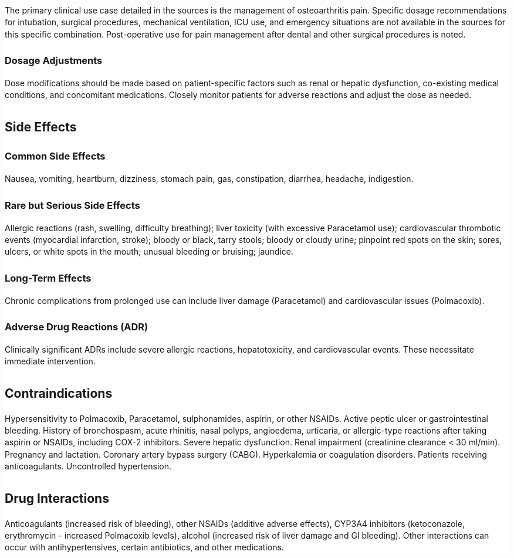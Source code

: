 The primary clinical use case detailed in the sources is the management of osteoarthritis pain.  Specific dosage recommendations for intubation, surgical procedures, mechanical ventilation, ICU use, and emergency situations are not available in the sources for this specific combination. Post-operative use for pain management after dental and other surgical procedures is noted.


### **Dosage Adjustments**

Dose modifications should be made based on patient-specific factors such as renal or hepatic dysfunction, co-existing medical conditions, and concomitant medications. Closely monitor patients for adverse reactions and adjust the dose as needed.




## **Side Effects**

### **Common Side Effects**

Nausea, vomiting, heartburn, dizziness, stomach pain, gas, constipation, diarrhea, headache, indigestion.

### **Rare but Serious Side Effects**

Allergic reactions (rash, swelling, difficulty breathing); liver toxicity (with excessive Paracetamol use); cardiovascular thrombotic events (myocardial infarction, stroke); bloody or black, tarry stools; bloody or cloudy urine; pinpoint red spots on the skin; sores, ulcers, or white spots in the mouth; unusual bleeding or bruising; jaundice.

### **Long-Term Effects**

Chronic complications from prolonged use can include liver damage (Paracetamol) and cardiovascular issues (Polmacoxib).

### **Adverse Drug Reactions (ADR)**

Clinically significant ADRs include severe allergic reactions, hepatotoxicity, and cardiovascular events. These necessitate immediate intervention.


## **Contraindications**

Hypersensitivity to Polmacoxib, Paracetamol, sulphonamides, aspirin, or other NSAIDs. Active peptic ulcer or gastrointestinal bleeding. History of bronchospasm, acute rhinitis, nasal polyps, angioedema, urticaria, or allergic-type reactions after taking aspirin or NSAIDs, including COX-2 inhibitors. Severe hepatic dysfunction. Renal impairment (creatinine clearance < 30 ml/min). Pregnancy and lactation. Coronary artery bypass surgery (CABG). Hyperkalemia or coagulation disorders. Patients receiving anticoagulants. Uncontrolled hypertension.



## **Drug Interactions**

Anticoagulants (increased risk of bleeding), other NSAIDs (additive adverse effects), CYP3A4 inhibitors (ketoconazole, erythromycin - increased Polmacoxib levels), alcohol (increased risk of liver damage and GI bleeding).  Other interactions can occur with antihypertensives, certain antibiotics, and other medications.
